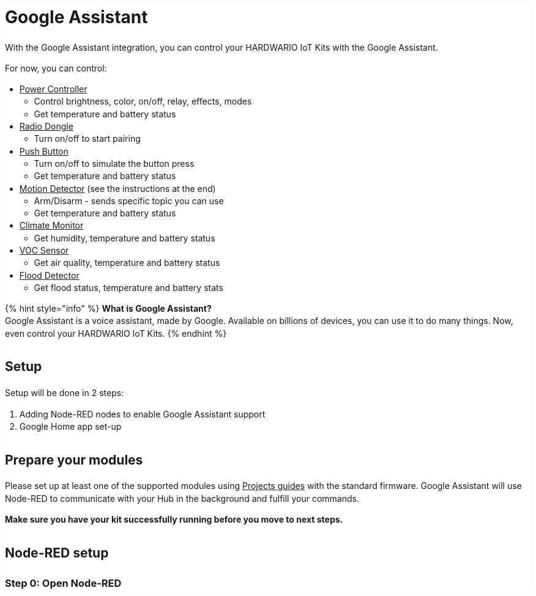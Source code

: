 # Google Assistant

With the Google Assistant integration, you can control your HARDWARIO IoT Kits with the Google Assistant.

For now, you can control:

* [Power Controller](https://shop.hardwario.com/power-controller-kit/)
  * Control brightness, color, on/off, relay, effects, modes
  * Get temperature and battery status
* [Radio Dongle](https://shop.hardwario.com/radio-dongle/)
  * Turn on/off to start pairing
* [Push Button](https://shop.hardwario.com/push-button-kit/)
  * Turn on/off to simulate the button press
  * Get temperature and battery status
* [Motion Detector](https://shop.hardwario.com/motion-detector-kit/) \(see the instructions at the end\)
  * Arm/Disarm - sends specific topic you can use
  * Get temperature and battery status
* [Climate Monitor](https://shop.hardwario.com/climate-monitor-kit/)
  * Get humidity, temperature and battery status
* [VOC Sensor](https://shop.hardwario.com/voc-lp-tag/)
  * Get air quality, temperature and battery status
* [Flood Detector](https://shop.hardwario.com/flood-detector-kit/)
  * Get flood status, temperature and battery stats

{% hint style="info" %}
**What is Google Assistant?**  
Google Assistant is a voice assistant, made by Google. Available on billions of devices, you can use it to do many things. Now, even control your HARDWARIO IoT Kits.
{% endhint %}

## Setup

Setup will be done in 2 steps:

1. Adding Node-RED nodes to enable Google Assistant support
2. Google Home app set-up

## Prepare your modules

Please set up at least one of the supported modules using [Projects guides](../projects/push-the-button.md) with the standard firmware. Google Assistant will use Node-RED to communicate with your Hub in the background and fulfill your commands.

**Make sure you have your kit successfully running before you move to next steps.**

## Node-RED setup

### **Step 0: Open Node-RED**
